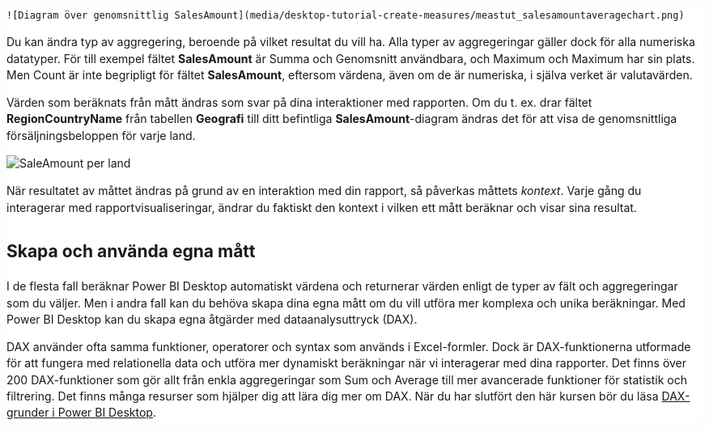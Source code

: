     ![Diagram över genomsnittlig SalesAmount](media/desktop-tutorial-create-measures/meastut_salesamountaveragechart.png)

Du kan ändra typ av aggregering, beroende på vilket resultat du vill ha. Alla typer av aggregeringar gäller dock för alla numeriska datatyper. För till exempel fältet **SalesAmount** är Summa och Genomsnitt användbara, och Maximum och Maximum har sin plats. Men Count är inte begripligt för fältet **SalesAmount**, eftersom värdena, även om de är numeriska, i själva verket är valutavärden.

Värden som beräknats från mått ändras som svar på dina interaktioner med rapporten. Om du t. ex. drar fältet **RegionCountryName** från tabellen **Geografi** till ditt befintliga **SalesAmount**-diagram ändras det för att visa de genomsnittliga försäljningsbeloppen för varje land.

![SaleAmount per land](media/desktop-tutorial-create-measures/meastut_salesamountavchartbyrcn.png)

När resultatet av måttet ändras på grund av en interaktion med din rapport, så påverkas måttets *kontext*. Varje gång du interagerar med rapportvisualiseringar, ändrar du faktiskt den kontext i vilken ett mått beräknar och visar sina resultat.

## <a name="create-and-use-your-own-measures"></a>Skapa och använda egna mått

I de flesta fall beräknar Power BI Desktop automatiskt värdena och returnerar värden enligt de typer av fält och aggregeringar som du väljer. Men i andra fall kan du behöva skapa dina egna mått om du vill utföra mer komplexa och unika beräkningar. Med Power BI Desktop kan du skapa egna åtgärder med dataanalysuttryck (DAX). 

DAX använder ofta samma funktioner, operatorer och syntax som används i Excel-formler. Dock är DAX-funktionerna utformade för att fungera med relationella data och utföra mer dynamiskt beräkningar när vi interagerar med dina rapporter. Det finns över 200 DAX-funktioner som gör allt från enkla aggregeringar som Sum och Average till mer avancerade funktioner för statistik och filtrering. Det finns många resurser som hjälper dig att lära dig mer om DAX. När du har slutfört den här kursen bör du läsa [DAX-grunder i Power BI Desktop](desktop-quickstart-learn-dax-basics.md).
